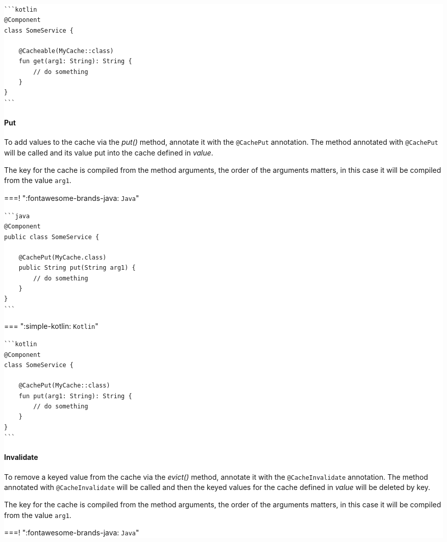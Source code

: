    ```kotlin
    @Component
    class SomeService {

        @Cacheable(MyCache::class)
        fun get(arg1: String): String {
            // do something
        }
    }
    ```

#### Put

To add values to the cache via the *put()* method, annotate it with the `@CachePut` annotation.
The method annotated with `@CachePut` will be called and its value put into the cache defined in *value*.

The key for the cache is compiled from the method arguments, the order of the arguments matters, in this case it will be compiled from the value `arg1`.

===! ":fontawesome-brands-java: `Java`"

    ```java
    @Component
    public class SomeService {

        @CachePut(MyCache.class)
        public String put(String arg1) {
            // do something
        }
    }
    ```

=== ":simple-kotlin: `Kotlin`"

    ```kotlin
    @Component
    class SomeService {

        @CachePut(MyCache::class)
        fun put(arg1: String): String {
            // do something
        }
    }
    ```

#### Invalidate

To remove a keyed value from the cache via the *evict()* method, annotate it with the `@CacheInvalidate` annotation.
The method annotated with `@CacheInvalidate` will be called and then the keyed values for the cache defined in *value* will be deleted by key.

The key for the cache is compiled from the method arguments, the order of the arguments matters, in this case it will be compiled from the value `arg1`.

===! ":fontawesome-brands-java: `Java`"
